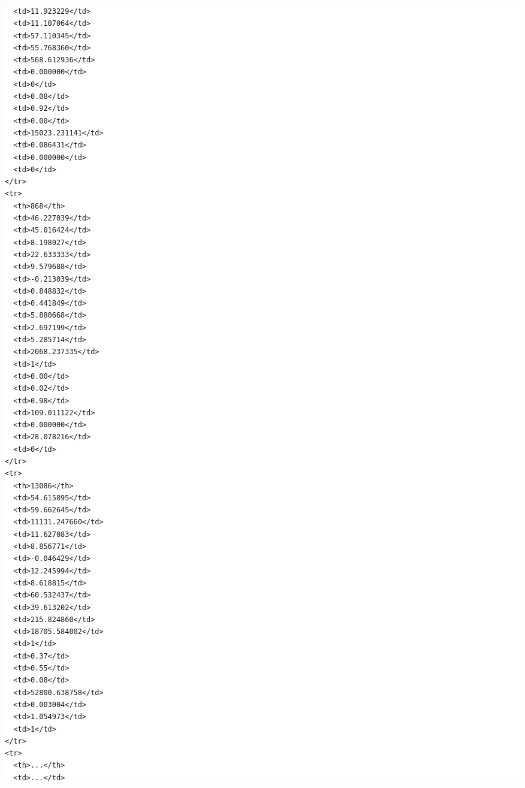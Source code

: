       <td>11.923229</td>
      <td>11.107064</td>
      <td>57.110345</td>
      <td>55.768360</td>
      <td>568.612936</td>
      <td>0.000000</td>
      <td>0</td>
      <td>0.08</td>
      <td>0.92</td>
      <td>0.00</td>
      <td>15023.231141</td>
      <td>0.086431</td>
      <td>0.000000</td>
      <td>0</td>
    </tr>
    <tr>
      <th>868</th>
      <td>46.227039</td>
      <td>45.016424</td>
      <td>8.198027</td>
      <td>22.633333</td>
      <td>9.579688</td>
      <td>-0.213039</td>
      <td>0.848832</td>
      <td>0.441849</td>
      <td>5.880668</td>
      <td>2.697199</td>
      <td>5.285714</td>
      <td>2068.237335</td>
      <td>1</td>
      <td>0.00</td>
      <td>0.02</td>
      <td>0.98</td>
      <td>109.011122</td>
      <td>0.000000</td>
      <td>28.078216</td>
      <td>0</td>
    </tr>
    <tr>
      <th>13086</th>
      <td>54.615895</td>
      <td>59.662645</td>
      <td>11131.247660</td>
      <td>11.627083</td>
      <td>8.856771</td>
      <td>-0.046429</td>
      <td>12.245994</td>
      <td>8.618815</td>
      <td>60.532437</td>
      <td>39.613202</td>
      <td>215.824860</td>
      <td>18705.584002</td>
      <td>1</td>
      <td>0.37</td>
      <td>0.55</td>
      <td>0.08</td>
      <td>52800.638758</td>
      <td>0.003004</td>
      <td>1.054973</td>
      <td>1</td>
    </tr>
    <tr>
      <th>...</th>
      <td>...</td>